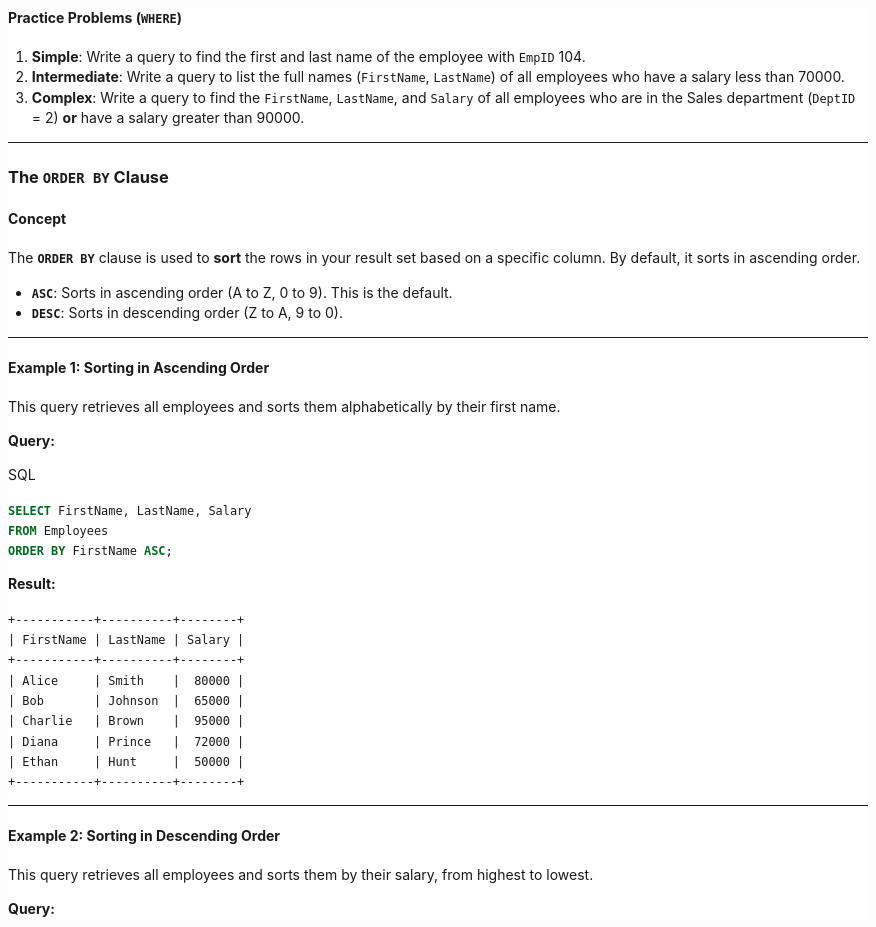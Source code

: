 #### Practice Problems (`WHERE`)

1. **Simple**: Write a query to find the first and last name of the employee with `EmpID` 104.
2. **Intermediate**: Write a query to list the full names (`FirstName`, `LastName`) of all employees who have a salary less than 70000.
3. **Complex**: Write a query to find the `FirstName`, `LastName`, and `Salary` of all employees who are in the Sales department (`DeptID` = 2) **or** have a salary greater than 90000.

---
### The `ORDER BY` Clause

#### Concept

The **`ORDER BY`** clause is used to **sort** the rows in your result set based on a specific column. By default, it sorts in ascending order.

- **`ASC`**: Sorts in ascending order (A to Z, 0 to 9). This is the default.
- **`DESC`**: Sorts in descending order (Z to A, 9 to 0).

---

#### Example 1: Sorting in Ascending Order

This query retrieves all employees and sorts them alphabetically by their first name.

**Query:**

SQL

```sql
SELECT FirstName, LastName, Salary
FROM Employees
ORDER BY FirstName ASC;
```

**Result:**

```
+-----------+----------+--------+
| FirstName | LastName | Salary |
+-----------+----------+--------+
| Alice     | Smith    |  80000 |
| Bob       | Johnson  |  65000 |
| Charlie   | Brown    |  95000 |
| Diana     | Prince   |  72000 |
| Ethan     | Hunt     |  50000 |
+-----------+----------+--------+
```

---

#### Example 2: Sorting in Descending Order

This query retrieves all employees and sorts them by their salary, from highest to lowest.

**Query:**
